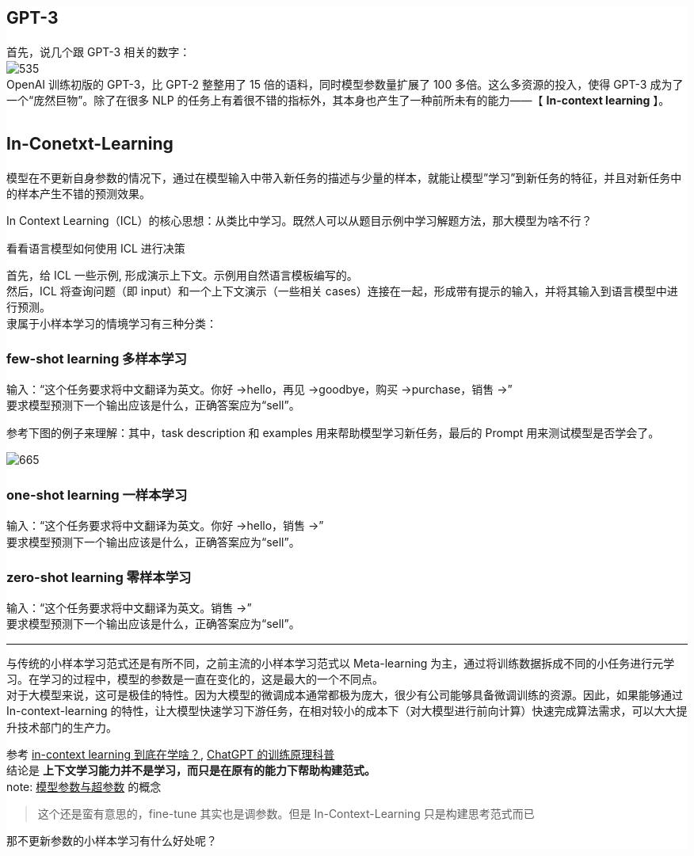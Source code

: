 ## GPT-3

首先，说几个跟 GPT-3 相关的数字：  
![535](../../Attachments/80b24e164b9a4b66d756581e7c21d974.png)  
OpenAI 训练初版的 GPT-3，比 GPT-2 整整用了 15 倍的语料，同时模型参数量扩展了 100 多倍。这么多资源的投入，使得 GPT-3 成为了一个“庞然巨物”。除了在很多 NLP 的任务上有着很不错的指标外，其本身也产生了一种前所未有的能力——【 **In-context learning** 】。

## In-Conetxt-Learning

模型在不更新自身参数的情况下，通过在模型输入中带入新任务的描述与少量的样本，就能让模型”学习”到新任务的特征，并且对新任务中的样本产生不错的预测效果。  

In Context Learning（ICL）的核心思想：从类比中学习。既然人可以从题目示例中学习解题方法，那大模型为啥不行？

看看语言模型如何使用 ICL 进行决策

首先，给 ICL 一些示例, 形成演示上下文。示例用自然语言模板编写的。  
然后，ICL 将查询问题（即 input）和一个上下文演示（一些相关 cases）连接在一起，形成带有提示的输入，并将其输入到语言模型中进行预测。  
隶属于小样本学习的情境学习有三种分类：

### few-shot learning 多样本学习 

输入：“这个任务要求将中文翻译为英文。你好 ->hello，再见 ->goodbye，购买 ->purchase，销售 ->”  
要求模型预测下一个输出应该是什么，正确答案应为“sell”。

参考下图的例子来理解：其中，task description 和 examples 用来帮助模型学习新任务，最后的 Prompt 用来测试模型是否学会了。

![665](../../Attachments/54a0be09846956b0abf8fd657a0a0b75.png)

### one-shot learning 一样本学习

输入：“这个任务要求将中文翻译为英文。你好 ->hello，销售 ->”  
要求模型预测下一个输出应该是什么，正确答案应为“sell”。  

### zero-shot learning 零样本学习

输入：“这个任务要求将中文翻译为英文。销售 ->”  
要求模型预测下一个输出应该是什么，正确答案应为“sell”。

---

与传统的小样本学习范式还是有所不同，之前主流的小样本学习范式以 Meta-learning 为主，通过将训练数据拆成不同的小任务进行元学习。在学习的过程中，模型的参数是一直在变化的，这是最大的一个不同点。  
对于大模型来说，这可是极佳的特性。因为大模型的微调成本通常都极为庞大，很少有公司能够具备微调训练的资源。因此，如果能够通过 In-context-learning 的特性，让大模型快速学习下游任务，在相对较小的成本下（对大模型进行前向计算）快速完成算法需求，可以大大提升技术部门的生产力。

参考 [in-context learning 到底在学啥？](in-context%20learning%20到底在学啥？.md#当前大模型具有的零监督学习能力远超预期), [ChatGPT 的训练原理科普](ChatGPT%20的训练原理科普.md#理解例子要求)  
结论是 **上下文学习能力并不是学习，而只是在原有的能力下帮助构建范式。**  
note: [模型参数与超参数](模型参数与超参数.md) 的概念

> 这个还是蛮有意思的，fine-tune 其实也是调参数。但是 In-Context-Learning 只是构建思考范式而已

那不更新参数的小样本学习有什么好处呢？
